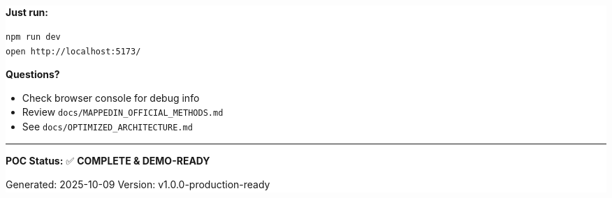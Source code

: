 **Just run:**
```bash
npm run dev
open http://localhost:5173/
```

**Questions?**
- Check browser console for debug info
- Review `docs/MAPPEDIN_OFFICIAL_METHODS.md`
- See `docs/OPTIMIZED_ARCHITECTURE.md`

---

**POC Status:** ✅ **COMPLETE & DEMO-READY**

Generated: 2025-10-09
Version: v1.0.0-production-ready
